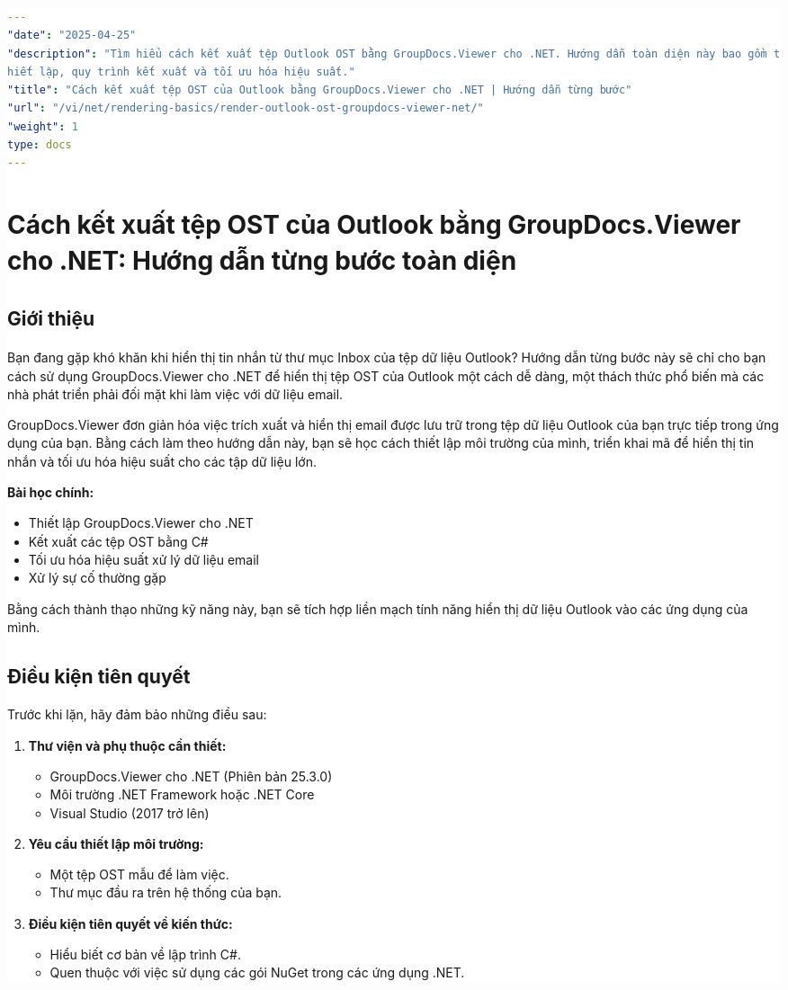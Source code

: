 ```yaml
---
"date": "2025-04-25"
"description": "Tìm hiểu cách kết xuất tệp Outlook OST bằng GroupDocs.Viewer cho .NET. Hướng dẫn toàn diện này bao gồm thiết lập, quy trình kết xuất và tối ưu hóa hiệu suất."
"title": "Cách kết xuất tệp OST của Outlook bằng GroupDocs.Viewer cho .NET | Hướng dẫn từng bước"
"url": "/vi/net/rendering-basics/render-outlook-ost-groupdocs-viewer-net/"
"weight": 1
type: docs
---
```

# Cách kết xuất tệp OST của Outlook bằng GroupDocs.Viewer cho .NET: Hướng dẫn từng bước toàn diện

## Giới thiệu

Bạn đang gặp khó khăn khi hiển thị tin nhắn từ thư mục Inbox của tệp dữ liệu Outlook? Hướng dẫn từng bước này sẽ chỉ cho bạn cách sử dụng GroupDocs.Viewer cho .NET để hiển thị tệp OST của Outlook một cách dễ dàng, một thách thức phổ biến mà các nhà phát triển phải đối mặt khi làm việc với dữ liệu email.

GroupDocs.Viewer đơn giản hóa việc trích xuất và hiển thị email được lưu trữ trong tệp dữ liệu Outlook của bạn trực tiếp trong ứng dụng của bạn. Bằng cách làm theo hướng dẫn này, bạn sẽ học cách thiết lập môi trường của mình, triển khai mã để hiển thị tin nhắn và tối ưu hóa hiệu suất cho các tập dữ liệu lớn.

**Bài học chính:**
- Thiết lập GroupDocs.Viewer cho .NET
- Kết xuất các tệp OST bằng C#
- Tối ưu hóa hiệu suất xử lý dữ liệu email
- Xử lý sự cố thường gặp

Bằng cách thành thạo những kỹ năng này, bạn sẽ tích hợp liền mạch tính năng hiển thị dữ liệu Outlook vào các ứng dụng của mình.

## Điều kiện tiên quyết

Trước khi lặn, hãy đảm bảo những điều sau:

1. **Thư viện và phụ thuộc cần thiết:**
   - GroupDocs.Viewer cho .NET (Phiên bản 25.3.0)
   - Môi trường .NET Framework hoặc .NET Core
   - Visual Studio (2017 trở lên)

2. **Yêu cầu thiết lập môi trường:**
   - Một tệp OST mẫu để làm việc.
   - Thư mục đầu ra trên hệ thống của bạn.

3. **Điều kiện tiên quyết về kiến thức:**
   - Hiểu biết cơ bản về lập trình C#.
   - Quen thuộc với việc sử dụng các gói NuGet trong các ứng dụng .NET.
